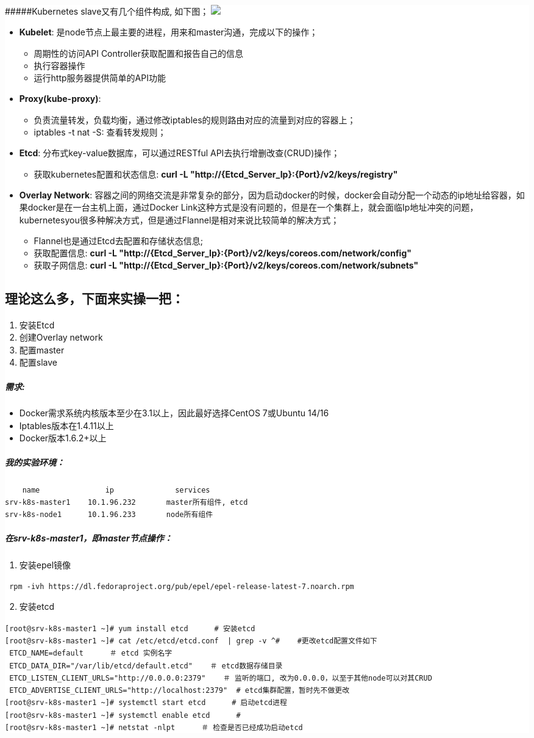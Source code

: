 #####Kubernetes slave又有几个组件构成, 如下图；
![](https://github.com/oaas/kubernetes/blob/master/chapter1/k8s_slave.png?raw=true)

* **Kubelet**: 是node节点上最主要的进程，用来和master沟通，完成以下的操作；
  * 周期性的访问API Controller获取配置和报告自己的信息
  * 执行容器操作
  * 运行http服务器提供简单的API功能

* **Proxy(kube-proxy)**: 
  * 负责流量转发，负载均衡，通过修改iptables的规则路由对应的流量到对应的容器上；
  * iptables -t nat -S: 查看转发规则；

* **Etcd**: 分布式key-value数据库，可以通过RESTful API去执行增删改查(CRUD)操作；
  * 获取kubernetes配置和状态信息: **curl -L "http://{Etcd_Server_Ip}:{Port}/v2/keys/registry"**
* **Overlay Network**: 容器之间的网络交流是非常复杂的部分，因为启动docker的时候，docker会自动分配一个动态的ip地址给容器，如果docker是在一台主机上面，通过Docker Link这种方式是没有问题的，但是在一个集群上，就会面临Ip地址冲突的问题，kubernetesyou很多种解决方式，但是通过Flannel是相对来说比较简单的解决方式；
  * Flannel也是通过Etcd去配置和存储状态信息;
  * 获取配置信息: **curl -L "http://{Etcd_Server_Ip}:{Port}/v2/keys/coreos.com/network/config"** 
  * 获取子网信息: **curl -L "http://{Etcd_Server_Ip}:{Port}/v2/keys/coreos.com/network/subnets"** 
  

  
## 理论这么多，下面来实操一把：
1.  安装Etcd
2.  创建Overlay network
3.  配置master
4.  配置slave

##### 需求:
* Docker需求系统内核版本至少在3.1以上，因此最好选择CentOS 7或Ubuntu 14/16
* Iptables版本在1.4.11以上
* Docker版本1.6.2+以上

##### 我的实验环境：
```
    name               ip              services
srv-k8s-master1    10.1.96.232       master所有组件, etcd
srv-k8s-node1      10.1.96.233       node所有组件
```

##### 在srv-k8s-master1，即master节点操作：
 1. 安装epel镜像

   ```
    rpm -ivh https://dl.fedoraproject.org/pub/epel/epel-release-latest-7.noarch.rpm
   ```
   
 2. 安装etcd
 
   ```
   [root@srv-k8s-master1 ~]# yum install etcd      # 安装etcd
   [root@srv-k8s-master1 ~]# cat /etc/etcd/etcd.conf  | grep -v ^#    #更改etcd配置文件如下
	ETCD_NAME=default      ＃ etcd 实例名字 
	ETCD_DATA_DIR="/var/lib/etcd/default.etcd"    ＃ etcd数据存储目录
	ETCD_LISTEN_CLIENT_URLS="http://0.0.0.0:2379"    ＃ 监听的端口, 改为0.0.0.0，以至于其他node可以对其CRUD
	ETCD_ADVERTISE_CLIENT_URLS="http://localhost:2379"  # etcd集群配置，暂时先不做更改
   [root@srv-k8s-master1 ~]# systemctl start etcd      # 启动etcd进程
   [root@srv-k8s-master1 ~]# systemctl enable etcd      # 
   [root@srv-k8s-master1 ~]# netstat -nlpt      ＃ 检查是否已经成功启动etcd
   ```
   